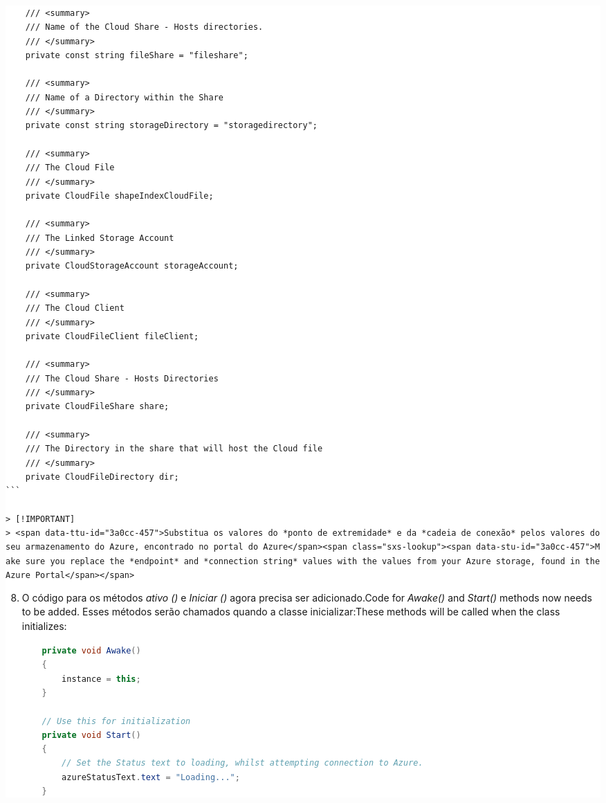         /// <summary>
        /// Name of the Cloud Share - Hosts directories.
        /// </summary>
        private const string fileShare = "fileshare";

        /// <summary>
        /// Name of a Directory within the Share
        /// </summary>
        private const string storageDirectory = "storagedirectory";

        /// <summary>
        /// The Cloud File
        /// </summary>
        private CloudFile shapeIndexCloudFile;

        /// <summary>
        /// The Linked Storage Account
        /// </summary>
        private CloudStorageAccount storageAccount;

        /// <summary>
        /// The Cloud Client
        /// </summary>
        private CloudFileClient fileClient;

        /// <summary>
        /// The Cloud Share - Hosts Directories
        /// </summary>
        private CloudFileShare share;

        /// <summary>
        /// The Directory in the share that will host the Cloud file
        /// </summary>
        private CloudFileDirectory dir;
    ```

    > [!IMPORTANT]
    > <span data-ttu-id="3a0cc-457">Substitua os valores do *ponto de extremidade* e da *cadeia de conexão* pelos valores do seu armazenamento do Azure, encontrado no portal do Azure</span><span class="sxs-lookup"><span data-stu-id="3a0cc-457">Make sure you replace the *endpoint* and *connection string* values with the values from your Azure storage, found in the Azure Portal</span></span>

8.  <span data-ttu-id="3a0cc-458">O código para os métodos *ativo ()* e *Iniciar ()* agora precisa ser adicionado.</span><span class="sxs-lookup"><span data-stu-id="3a0cc-458">Code for *Awake()* and *Start()* methods now needs to be added.</span></span> <span data-ttu-id="3a0cc-459">Esses métodos serão chamados quando a classe inicializar:</span><span class="sxs-lookup"><span data-stu-id="3a0cc-459">These methods will be called when the class initializes:</span></span>

    ```csharp
        private void Awake()
        {
            instance = this;
        }

        // Use this for initialization
        private void Start()
        {
            // Set the Status text to loading, whilst attempting connection to Azure.
            azureStatusText.text = "Loading...";
        }
